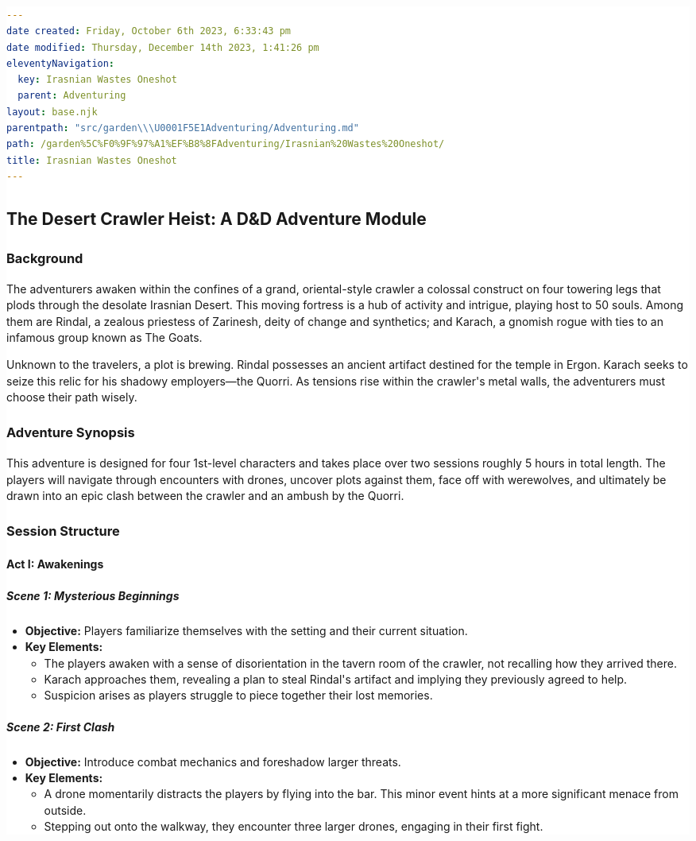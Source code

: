 ```yaml
---
date created: Friday, October 6th 2023, 6:33:43 pm
date modified: Thursday, December 14th 2023, 1:41:26 pm
eleventyNavigation:
  key: Irasnian Wastes Oneshot
  parent: Adventuring
layout: base.njk
parentpath: "src/garden\\\U0001F5E1️Adventuring/Adventuring.md"
path: /garden%5C%F0%9F%97%A1%EF%B8%8FAdventuring/Irasnian%20Wastes%20Oneshot/
title: Irasnian Wastes Oneshot
---
```


## The Desert Crawler Heist: A D&D Adventure Module

### Background

The adventurers awaken within the confines of a grand, oriental-style crawler a colossal construct on four towering legs that plods through the desolate Irasnian Desert. This moving fortress is a hub of activity and intrigue, playing host to 50 souls. Among them are Rindal, a zealous priestess of Zarinesh, deity of change and synthetics; and Karach, a gnomish rogue with ties to an infamous group known as The Goats.

Unknown to the travelers, a plot is brewing. Rindal possesses an ancient artifact destined for the temple in Ergon. Karach seeks to seize this relic for his shadowy employers—the Quorri. As tensions rise within the crawler's metal walls, the adventurers must choose their path wisely.

### Adventure Synopsis

This adventure is designed for four 1st-level characters and takes place over two sessions roughly 5 hours in total length. The players will navigate through encounters with drones, uncover plots against them, face off with werewolves, and ultimately be drawn into an epic clash between the crawler and an ambush by the Quorri.

### Session Structure
#### Act I: Awakenings

##### Scene 1: Mysterious Beginnings
- **Objective:** Players familiarize themselves with the setting and their current situation.
- **Key Elements:**
  - The players awaken with a sense of disorientation in the tavern room of the crawler, not recalling how they arrived there.
  - Karach approaches them, revealing a plan to steal Rindal's artifact and implying they previously agreed to help.
  - Suspicion arises as players struggle to piece together their lost memories.

##### Scene 2: First Clash
- **Objective:** Introduce combat mechanics and foreshadow larger threats.
- **Key Elements:**
  - A drone momentarily distracts the players by flying into the bar. This minor event hints at a more significant menace from outside.
  - Stepping out onto the walkway, they encounter three larger drones, engaging in their first fight.
